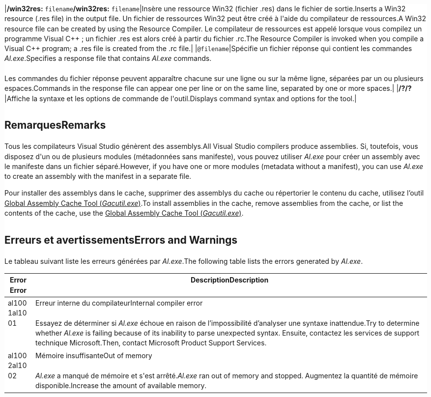 |<span data-ttu-id="e6f17-331">**/win32res:** `filename`</span><span class="sxs-lookup"><span data-stu-id="e6f17-331">**/win32res:** `filename`</span></span>|<span data-ttu-id="e6f17-332">Insère une ressource Win32 (fichier .res) dans le fichier de sortie.</span><span class="sxs-lookup"><span data-stu-id="e6f17-332">Inserts a Win32 resource (.res file) in the output file.</span></span> <span data-ttu-id="e6f17-333">Un fichier de ressources Win32 peut être créé à l'aide du compilateur de ressources.</span><span class="sxs-lookup"><span data-stu-id="e6f17-333">A Win32 resource file can be created by using the Resource Compiler.</span></span> <span data-ttu-id="e6f17-334">Le compilateur de ressources est appelé lorsque vous compilez un programme Visual C++ ; un fichier .res est alors créé à partir du fichier .rc.</span><span class="sxs-lookup"><span data-stu-id="e6f17-334">The Resource Compiler is invoked when you compile a Visual C++ program; a .res file is created from the .rc file.</span></span>|
|`@filename`|<span data-ttu-id="e6f17-335">Spécifie un fichier réponse qui contient les commandes *Al.exe*.</span><span class="sxs-lookup"><span data-stu-id="e6f17-335">Specifies a response file that contains *Al.exe* commands.</span></span><br /><br /> <span data-ttu-id="e6f17-336">Les commandes du fichier réponse peuvent apparaître chacune sur une ligne ou sur la même ligne, séparées par un ou plusieurs espaces.</span><span class="sxs-lookup"><span data-stu-id="e6f17-336">Commands in the response file can appear one per line or on the same line, separated by one or more spaces.</span></span>|
|<span data-ttu-id="e6f17-337">**/?**</span><span class="sxs-lookup"><span data-stu-id="e6f17-337">**/?**</span></span>|<span data-ttu-id="e6f17-338">Affiche la syntaxe et les options de commande de l'outil.</span><span class="sxs-lookup"><span data-stu-id="e6f17-338">Displays command syntax and options for the tool.</span></span>|

## <a name="remarks"></a><span data-ttu-id="e6f17-339">Remarques</span><span class="sxs-lookup"><span data-stu-id="e6f17-339">Remarks</span></span>

<span data-ttu-id="e6f17-340">Tous les compilateurs Visual Studio génèrent des assemblys.</span><span class="sxs-lookup"><span data-stu-id="e6f17-340">All Visual Studio compilers produce assemblies.</span></span> <span data-ttu-id="e6f17-341">Si, toutefois, vous disposez d'un ou de plusieurs modules (métadonnées sans manifeste), vous pouvez utiliser *Al.exe* pour créer un assembly avec le manifeste dans un fichier séparé.</span><span class="sxs-lookup"><span data-stu-id="e6f17-341">However, if you have one or more modules (metadata without a manifest), you can use *Al.exe* to create an assembly with the manifest in a separate file.</span></span>

<span data-ttu-id="e6f17-342">Pour installer des assemblys dans le cache, supprimer des assemblys du cache ou répertorier le contenu du cache, utilisez l’outil [Global Assembly Cache Tool (*Gacutil.exe*)](../../../docs/framework/tools/gacutil-exe-gac-tool.md).</span><span class="sxs-lookup"><span data-stu-id="e6f17-342">To install assemblies in the cache, remove assemblies from the cache, or list the contents of the cache, use the [Global Assembly Cache Tool (*Gacutil.exe*)](../../../docs/framework/tools/gacutil-exe-gac-tool.md).</span></span>

## <a name="errors-and-warnings"></a><span data-ttu-id="e6f17-343">Erreurs et avertissements</span><span class="sxs-lookup"><span data-stu-id="e6f17-343">Errors and Warnings</span></span>

<span data-ttu-id="e6f17-344">Le tableau suivant liste les erreurs générées par *Al.exe*.</span><span class="sxs-lookup"><span data-stu-id="e6f17-344">The following table lists the errors generated by *Al.exe*.</span></span>

| <span data-ttu-id="e6f17-345">Error</span><span class="sxs-lookup"><span data-stu-id="e6f17-345">Error</span></span> | <span data-ttu-id="e6f17-346">Description</span><span class="sxs-lookup"><span data-stu-id="e6f17-346">Description</span></span> |
| ----- | ----------- |
|<span data-ttu-id="e6f17-347">al1001</span><span class="sxs-lookup"><span data-stu-id="e6f17-347">al1001</span></span>|<span data-ttu-id="e6f17-348">Erreur interne du compilateur</span><span class="sxs-lookup"><span data-stu-id="e6f17-348">Internal compiler error</span></span><br /><br /> <span data-ttu-id="e6f17-349">Essayez de déterminer si *Al.exe* échoue en raison de l’impossibilité d’analyser une syntaxe inattendue.</span><span class="sxs-lookup"><span data-stu-id="e6f17-349">Try to determine whether *Al.exe* is failing because of its inability to parse unexpected syntax.</span></span> <span data-ttu-id="e6f17-350">Ensuite, contactez les services de support technique Microsoft.</span><span class="sxs-lookup"><span data-stu-id="e6f17-350">Then, contact Microsoft Product Support Services.</span></span>|
|<span data-ttu-id="e6f17-351">al1002</span><span class="sxs-lookup"><span data-stu-id="e6f17-351">al1002</span></span>|<span data-ttu-id="e6f17-352">Mémoire insuffisante</span><span class="sxs-lookup"><span data-stu-id="e6f17-352">Out of memory</span></span><br /><br /> <span data-ttu-id="e6f17-353">*Al.exe* a manqué de mémoire et s'est arrêté.</span><span class="sxs-lookup"><span data-stu-id="e6f17-353">*Al.exe* ran out of memory and stopped.</span></span> <span data-ttu-id="e6f17-354">Augmentez la quantité de mémoire disponible.</span><span class="sxs-lookup"><span data-stu-id="e6f17-354">Increase the amount of available memory.</span></span>|